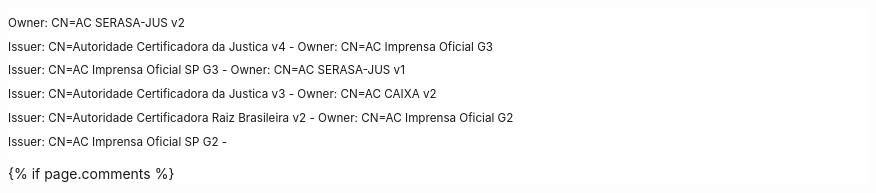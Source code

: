   </tr>
  <tr>
    <td valign="top"><sub>
      Owner: CN=AC SERASA-JUS v2<br/>
      Issuer: CN=Autoridade Certificadora da Justica v4
    </sub></td>
    <td valign="top"><sub>
      -
    </sub></td>
  </tr>
  <tr>
    <td valign="top"><sub>
      Owner: CN=AC Imprensa Oficial G3<br/>
      Issuer: CN=AC Imprensa Oficial SP G3
    </sub></td>
    <td valign="top"><sub>
      -
    </sub></td>
  </tr>
  <tr>
    <td valign="top"><sub>
      Owner: CN=AC SERASA-JUS v1<br/>
      Issuer: CN=Autoridade Certificadora da Justica v3
    </sub></td>
    <td valign="top"><sub>
      -
    </sub></td>
  </tr>
  <tr>
    <td valign="top"><sub>
      Owner: CN=AC CAIXA v2<br/>
      Issuer: CN=Autoridade Certificadora Raiz Brasileira v2
    </sub></td>
    <td valign="top"><sub>
      -
    </sub></td>
  </tr>
  <tr>
    <td valign="top"><sub>
      Owner: CN=AC Imprensa Oficial G2<br/>
      Issuer: CN=AC Imprensa Oficial SP G2
    </sub></td>
    <td valign="top"><sub>
      -
    </sub></td>
  </tr>
</table>

{% if page.comments %}
<div id="disqus_thread"></div>
<script>
